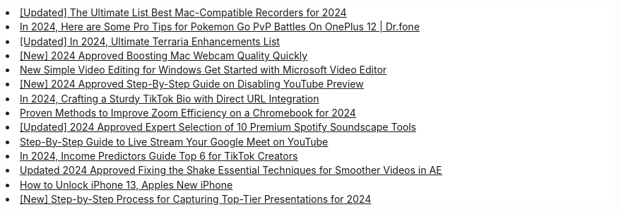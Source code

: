 <li><a href="https://screen-video-capture.techidaily.com/updated-the-ultimate-list-best-mac-compatible-recorders-for-2024/"><u>[Updated] The Ultimate List  Best Mac-Compatible Recorders for 2024</u></a></li>
<li><a href="https://android-pokemon-go.techidaily.com/in-2024-here-are-some-pro-tips-for-pokemon-go-pvp-battles-on-oneplus-12-drfone-by-drfone-virtual-android/"><u>In 2024, Here are Some Pro Tips for Pokemon Go PvP Battles On OnePlus 12 | Dr.fone</u></a></li>
<li><a href="https://video-capture.techidaily.com/updated-in-2024-ultimate-terraria-enhancements-list/"><u>[Updated] In 2024, Ultimate Terraria Enhancements List</u></a></li>
<li><a href="https://screen-capture.techidaily.com/new-2024-approved-boosting-mac-webcam-quality-quickly/"><u>[New] 2024 Approved  Boosting Mac Webcam Quality Quickly</u></a></li>
<li><a href="https://video-creation-software.techidaily.com/new-simple-video-editing-for-windows-get-started-with-microsoft-video-editor/"><u>New Simple Video Editing for Windows Get Started with Microsoft Video Editor</u></a></li>
<li><a href="https://fox-info.techidaily.com/new-2024-approved-step-by-step-guide-on-disabling-youtube-preview/"><u>[New] 2024 Approved  Step-By-Step Guide on Disabling YouTube Preview</u></a></li>
<li><a href="https://extra-lessons.techidaily.com/in-2024-crafting-a-sturdy-tiktok-bio-with-direct-url-integration/"><u>In 2024, Crafting a Sturdy TikTok Bio with Direct URL Integration</u></a></li>
<li><a href="https://extra-skills.techidaily.com/proven-methods-to-improve-zoom-efficiency-on-a-chromebook-for-2024/"><u>Proven Methods to Improve Zoom Efficiency on a Chromebook for 2024</u></a></li>
<li><a href="https://screen-video-capture.techidaily.com/updated-2024-approved-expert-selection-of-10-premium-spotify-soundscape-tools/"><u>[Updated] 2024 Approved  Expert Selection of 10 Premium Spotify Soundscape Tools</u></a></li>
<li><a href="https://youtube-sure.techidaily.com/by-step-guide-to-live-stream-your-google-meet-on-youtube/"><u>Step-By-Step Guide to Live Stream Your Google Meet on YouTube</u></a></li>
<li><a href="https://tiktok-video-recordings.techidaily.com/in-2024-income-predictors-guide-top-6-for-tiktok-creators/"><u>In 2024, Income Predictors Guide  Top 6 for TikTok Creators</u></a></li>
<li><a href="https://video-ai-editor.techidaily.com/updated-2024-approved-fixing-the-shake-essential-techniques-for-smoother-videos-in-ae/"><u>Updated 2024 Approved Fixing the Shake Essential Techniques for Smoother Videos in AE</u></a></li>
<li><a href="https://ios-unlock.techidaily.com/how-to-unlock-iphone-13-apples-new-iphone-by-drfone-ios/"><u>How to Unlock iPhone 13, Apples New iPhone</u></a></li>
<li><a href="https://digital-screen-recording.techidaily.com/new-step-by-step-process-for-capturing-top-tier-presentations-for-2024/"><u>[New] Step-by-Step Process for Capturing Top-Tier Presentations for 2024</u></a></li>
</ul></div>
